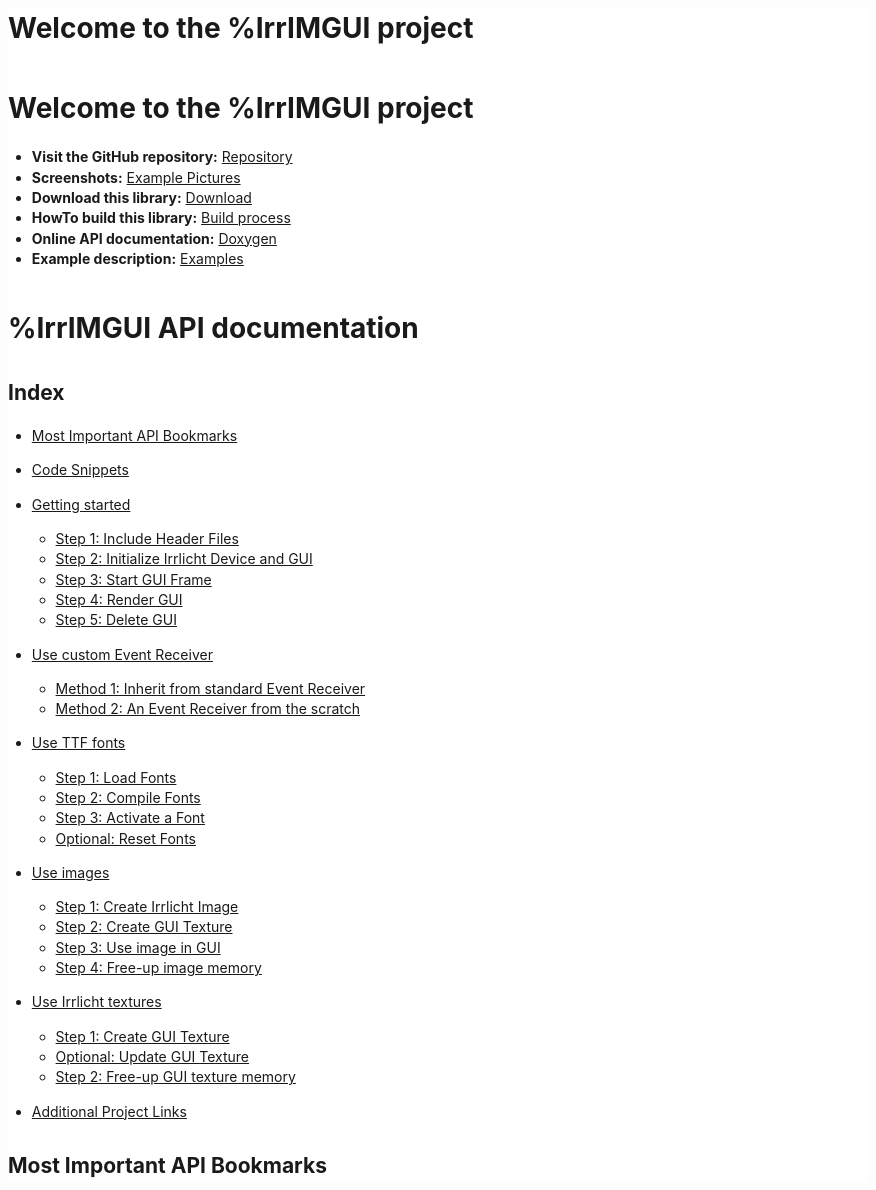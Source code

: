 # Welcome to the %IrrIMGUI project
# Welcome to the %IrrIMGUI project

 * **Visit the GitHub repository:** [Repository](https://github.com/ZahlGraf/IrrIMGUI)
 * **Screenshots:** [Example Pictures](https://github.com/ZahlGraf/IrrIMGUI#ExampleImages)
 * **Download this library:** [Download](https://github.com/ZahlGraf/IrrIMGUI#Download)
 * **HowTo build this library:** [Build process](https://github.com/ZahlGraf/IrrIMGUI#HowToStart_Preparations)
 * **Online API documentation:** [Doxygen](http://zahlgraf.github.io/IrrIMGUI/index.html)
 * **Example description:** [Examples](https://github.com/ZahlGraf/IrrIMGUI/wiki/Example-1:-Hello-World)

# %IrrIMGUI API documentation

## Index

 * [Most Important API Bookmarks](#MostImportantBookmarks)
 
 * [Code Snippets](#ShortUsageReference)
 
  * [Getting started](#ShortUsageReferenceGettingStarted)
    * [Step 1: Include Header Files](#ShortUsageReferenceGettingStartedStep1)
    * [Step 2: Initialize Irrlicht Device and GUI](#ShortUsageReferenceGettingStartedStep2)
    * [Step 3: Start GUI Frame](#ShortUsageReferenceGettingStartedStep3)
    * [Step 4: Render GUI](#ShortUsageReferenceGettingStartedStep4)
    * [Step 5: Delete GUI](#ShortUsageReferenceGettingStartedStep5)
	
  * [Use custom Event Receiver](#ShortUsageReferenceCustomEventReceiver)
    * [Method 1: Inherit from standard Event Receiver](#ShortUsageReferenceCustomEventReceiverMethod1)
    * [Method 2: An Event Receiver from the scratch](#ShortUsageReferenceCustomEventReceiverMethod2)
	
  * [Use TTF fonts](#ShortUsageReferenceFonts)
    * [Step 1: Load Fonts](#ShortUsageReferenceFontsStep1)
    * [Step 2: Compile Fonts](#ShortUsageReferenceFontsStep2)
    * [Step 3: Activate a Font](#ShortUsageReferenceFontsStep3)
    * [Optional: Reset Fonts](#ShortUsageReferenceFontsOptional)
	
  * [Use images](#ShortUsageReferenceImages)
    * [Step 1: Create Irrlicht Image](#ShortUsageReferenceImagesStep1)
    * [Step 2: Create GUI Texture](#ShortUsageReferenceImagesStep2)
    * [Step 3: Use image in GUI](#ShortUsageReferenceImagesStep3)
    * [Step 4: Free-up image memory](#ShortUsageReferenceImagesStep4)  

  * [Use Irrlicht textures](#ShortUsageReferenceTextures)
    * [Step 1: Create GUI Texture](#ShortUsageReferenceTexturesStep1)
    * [Optional: Update GUI Texture](#ShortUsageReferenceTexturesOptional)
    * [Step 2: Free-up GUI texture memory](#ShortUsageReferenceImagesStep2)  
	
 * [Additional Project Links](#AdditionalLinks)
 
## <a name="MostImportantBookmarks"></a> Most Important API Bookmarks
 